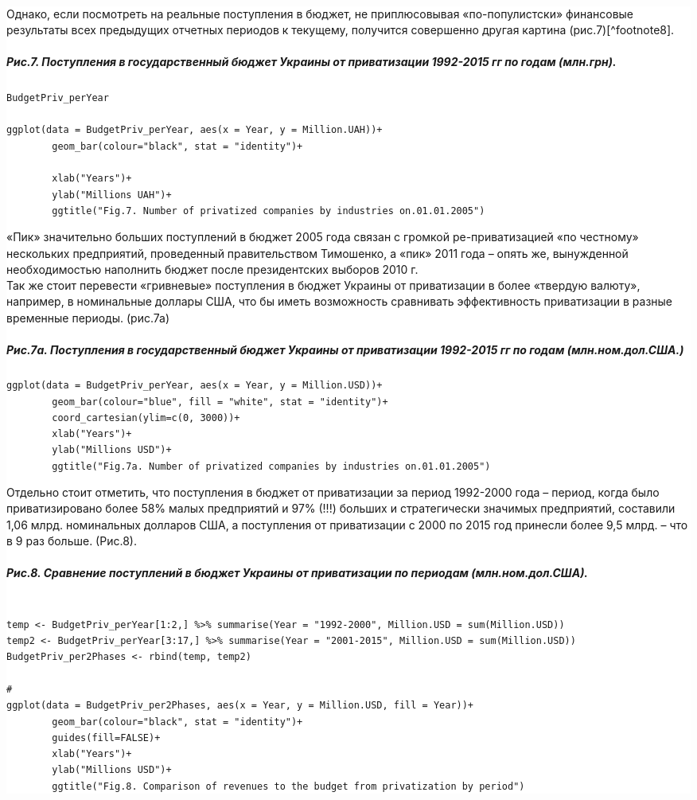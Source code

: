 Однако, если посмотреть на реальные поступления в бюджет, не приплюсовывая «по-популистски» финансовые результаты всех предыдущих отчетных периодов к текущему, получится совершенно другая картина (рис.7)[^footnote8].

##### Рис.7. Поступления в государственный бюджет Украины от приватизации 1992-2015 гг по годам (млн.грн).
```{r}
BudgetPriv_perYear

ggplot(data = BudgetPriv_perYear, aes(x = Year, y = Million.UAH))+
        geom_bar(colour="black", stat = "identity")+
        
        xlab("Years")+
        ylab("Millions UAH")+
        ggtitle("Fig.7. Number of privatized companies by industries on.01.01.2005")

```


«Пик» значительно больших поступлений в бюджет 2005 года связан с громкой ре-приватизацией «по честному» нескольких предприятий, проведенный правительством Тимошенко, а «пик» 2011 года – опять же, вынужденной необходимостью наполнить бюджет после президентских выборов 2010 г.   
Так же стоит перевести «гривневые» поступления в бюджет Украины от приватизации в более «твердую валюту», например, в номинальные доллары США, что бы иметь возможность сравнивать эффективность приватизации в разные временные периоды. (рис.7а)  

##### Рис.7a. Поступления в государственный бюджет Украины от приватизации 1992-2015 гг по годам (млн.ном.дол.США.)

```{r}
ggplot(data = BudgetPriv_perYear, aes(x = Year, y = Million.USD))+
        geom_bar(colour="blue", fill = "white", stat = "identity")+
        coord_cartesian(ylim=c(0, 3000))+
        xlab("Years")+
        ylab("Millions USD")+
        ggtitle("Fig.7a. Number of privatized companies by industries on.01.01.2005")
```

Отдельно стоит отметить, что поступления в бюджет от приватизации за период 1992-2000 года – период, когда было приватизировано более 58% малых предприятий и 97% (!!!)  больших и стратегически значимых предприятий, составили 1,06 млрд. номинальных долларов США, а поступления от приватизации с 2000 по 2015 год принесли более 9,5 млрд. – что в 9 раз больше. (Рис.8).	 

##### Рис.8. Сравнение поступлений в бюджет Украины от приватизации по периодам (млн.ном.дол.США). 
```{r}

temp <- BudgetPriv_perYear[1:2,] %>% summarise(Year = "1992-2000", Million.USD = sum(Million.USD))
temp2 <- BudgetPriv_perYear[3:17,] %>% summarise(Year = "2001-2015", Million.USD = sum(Million.USD))
BudgetPriv_per2Phases <- rbind(temp, temp2)

#
ggplot(data = BudgetPriv_per2Phases, aes(x = Year, y = Million.USD, fill = Year))+
        geom_bar(colour="black", stat = "identity")+
        guides(fill=FALSE)+
        xlab("Years")+
        ylab("Millions USD")+
        ggtitle("Fig.8. Comparison of revenues to the budget from privatization by period")
```
